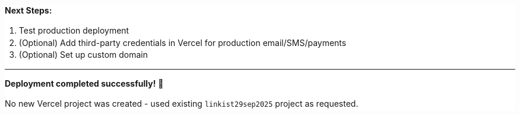 **Next Steps:**
1. Test production deployment
2. (Optional) Add third-party credentials in Vercel for production email/SMS/payments
3. (Optional) Set up custom domain

---

**Deployment completed successfully!** 🎉

No new Vercel project was created - used existing `linkist29sep2025` project as requested.
